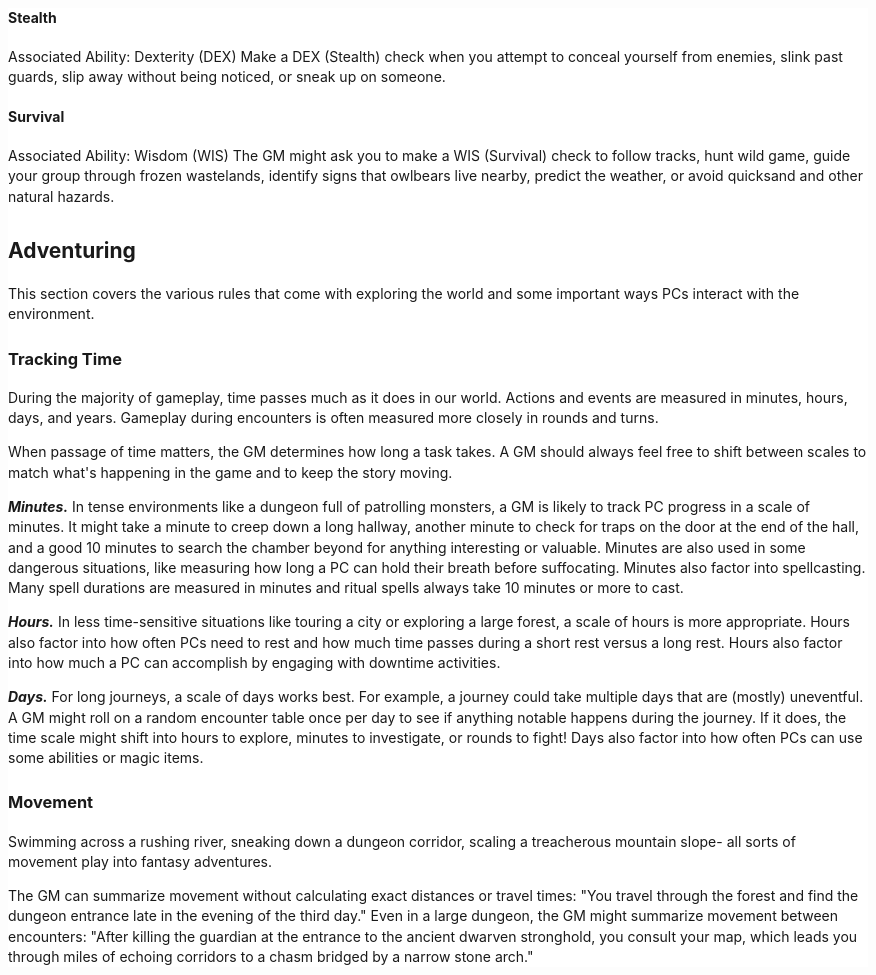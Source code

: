 #### Stealth

Associated Ability: Dexterity (DEX) Make a DEX (Stealth) check when you attempt to conceal yourself from enemies, slink past guards, slip away without being noticed, or sneak up on someone.

#### Survival

Associated Ability: Wisdom (WIS) The GM might ask you to make a WIS (Survival) check to follow tracks, hunt wild game, guide your group through frozen wastelands, identify signs that owlbears live nearby, predict the weather, or avoid quicksand and other natural hazards.

## Adventuring

This section covers the various rules that come with exploring the world and some important ways PCs interact with the environment.

### Tracking Time

During the majority of gameplay, time passes much as it does in our world. Actions and events are measured in minutes, hours, days, and years. Gameplay during encounters is often measured more closely in rounds and turns.

When passage of time matters, the GM determines how long a task takes. A GM should always feel free to shift between scales to match what's happening in the game and to keep the story moving.

**_Minutes._** In tense environments like a dungeon full of patrolling monsters, a GM is likely to track PC progress in a scale of minutes. It might take a minute to creep down a long hallway, another minute to check for traps on the door at the end of the hall, and a good 10 minutes to search the chamber beyond for anything interesting or valuable. Minutes are also used in some dangerous situations, like measuring how long a PC can hold their breath before suffocating. Minutes also factor into spellcasting. Many spell durations are measured in minutes and ritual spells always take 10 minutes or more to cast.

**_Hours._** In less time-sensitive situations like touring a city or exploring a large forest, a scale of hours is more appropriate. Hours also factor into how often PCs need to rest and how much time passes during a short rest versus a long rest. Hours also factor into how much a PC can accomplish by engaging with downtime activities.

**_Days._** For long journeys, a scale of days works best. For example, a journey could take multiple days that are (mostly) uneventful. A GM might roll on a random encounter table once per day to see if anything notable happens during the journey. If it does, the time scale might shift into hours to explore, minutes to investigate, or rounds to fight! Days also factor into how often PCs can use some abilities or magic items.

### Movement

Swimming across a rushing river, sneaking down a dungeon corridor, scaling a treacherous mountain slope- all sorts of movement play into fantasy adventures.

The GM can summarize movement without calculating exact distances or travel times: "You travel through the forest and find the dungeon entrance late in the evening of the third day." Even in a large dungeon, the GM might summarize movement between encounters: "After killing the guardian at the entrance to the ancient dwarven stronghold, you consult your map, which leads you through miles of echoing corridors to a chasm bridged by a narrow stone arch."
